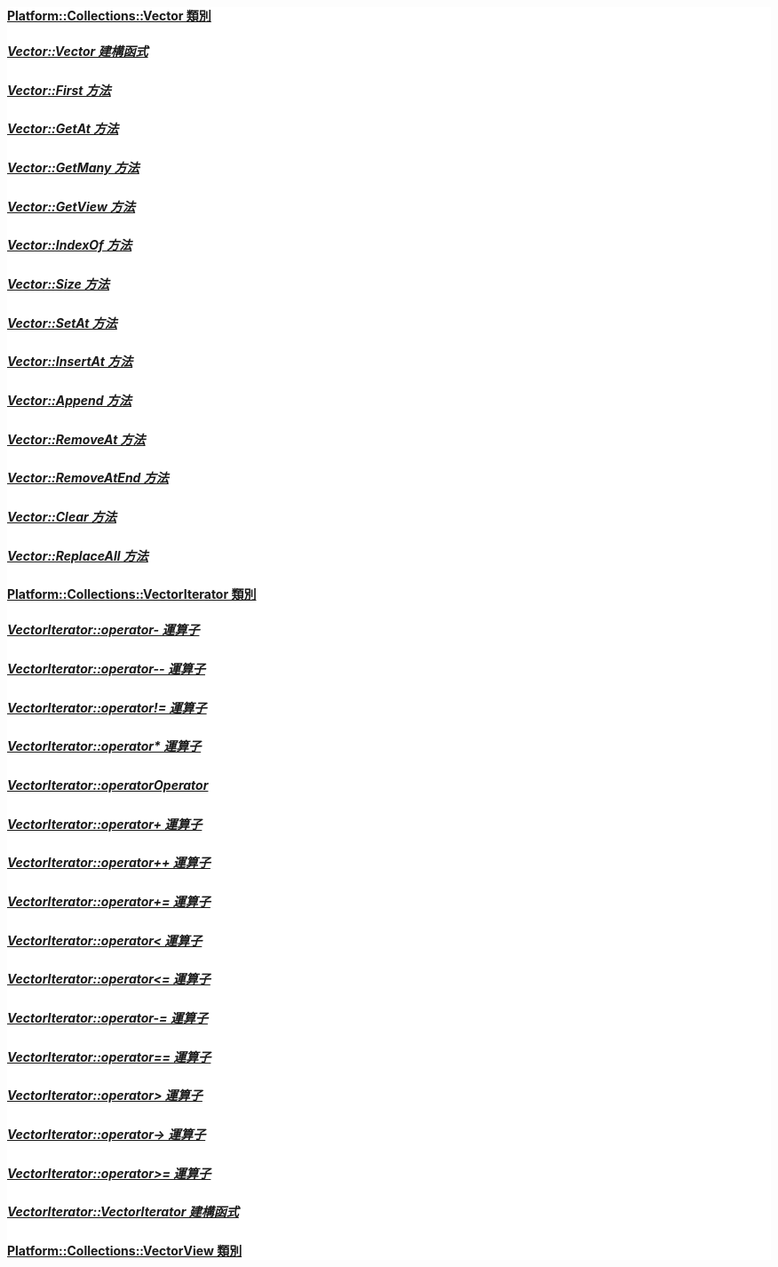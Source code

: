 #### [Platform::Collections::Vector 類別](platform-collections-vector-class.md)
##### [Vector::Vector 建構函式](vector-vector-constructor.md)
##### [Vector::First 方法](vector-first-method.md)
##### [Vector::GetAt 方法](vector-getat-method.md)
##### [Vector::GetMany 方法](vector-getmany-method.md)
##### [Vector::GetView 方法](vector-getview-method.md)
##### [Vector::IndexOf 方法](vector-indexof-method.md)
##### [Vector::Size 方法](vector-size-method.md)
##### [Vector::SetAt 方法](vector-setat-method.md)
##### [Vector::InsertAt 方法](vector-insertat-method.md)
##### [Vector::Append 方法](vector-append-method.md)
##### [Vector::RemoveAt 方法](vector-removeat-method.md)
##### [Vector::RemoveAtEnd 方法](vector-removeatend-method.md)
##### [Vector::Clear 方法](vector-clear-method.md)
##### [Vector::ReplaceAll 方法](vector-replaceall-method.md)
#### [Platform::Collections::VectorIterator 類別](platform-collections-vectoriterator-class.md)
##### [VectorIterator::operator- 運算子](vectoriterator-operator-minus-operator.md)
##### [VectorIterator::operator-- 運算子](vectoriterator-operator-decrement-operator.md)
##### [VectorIterator::operator!= 運算子](vectoriterator-operator-inequality-operator.md)
##### [VectorIterator::operator* 運算子](vectoriterator-operator-dereference-operator.md)
##### [VectorIterator::operatorOperator](vectoriterator-operatoroperator.md)
##### [VectorIterator::operator+ 運算子](vectoriterator-operator-plus-operator.md)
##### [VectorIterator::operator++ 運算子](vectoriterator-operator-increment-operator.md)
##### [VectorIterator::operator+= 運算子](vectoriterator-operator-plus-assign-operator.md)
##### [VectorIterator::operator< 運算子](vectoriterator-operator-less-than-operator.md)
##### [VectorIterator::operator<= 運算子](vectoriterator-operator-less-than-or-equals-operator.md)
##### [VectorIterator::operator-= 運算子](vectoriterator-operator-subtract-assign-operator.md)
##### [VectorIterator::operator== 運算子](vectoriterator-operator-equality-operator.md)
##### [VectorIterator::operator> 運算子](vectoriterator-operator-greater-than-operator.md)
##### [VectorIterator::operator-> 運算子](vectoriterator-operator-arrow-operator.md)
##### [VectorIterator::operator>= 運算子](vectoriterator-operator-greater-than-or-equal-operator.md)
##### [VectorIterator::VectorIterator 建構函式](vectoriterator-vectoriterator-constructor.md)
#### [Platform::Collections::VectorView 類別](platform-collections-vectorview-class.md)
